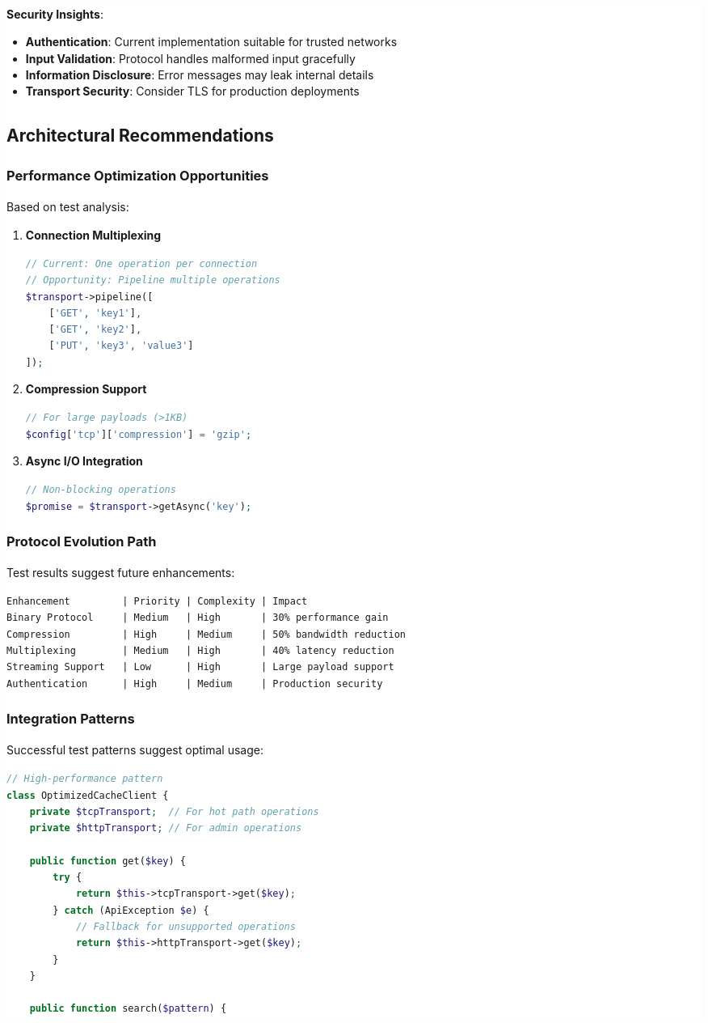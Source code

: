 **Security Insights**:
- **Authentication**: Current implementation suitable for trusted networks
- **Input Validation**: Protocol handles malformed input gracefully
- **Information Disclosure**: Error messages may leak internal details
- **Transport Security**: Consider TLS for production deployments

## Architectural Recommendations

### Performance Optimization Opportunities

Based on test analysis:

1. **Connection Multiplexing**
   ```php
   // Current: One operation per connection
   // Opportunity: Pipeline multiple operations
   $transport->pipeline([
       ['GET', 'key1'],
       ['GET', 'key2'],
       ['PUT', 'key3', 'value3']
   ]);
   ```

2. **Compression Support**
   ```php
   // For large payloads (>1KB)
   $config['tcp']['compression'] = 'gzip';
   ```

3. **Async I/O Integration**
   ```php
   // Non-blocking operations
   $promise = $transport->getAsync('key');
   ```

### Protocol Evolution Path

Test results suggest future enhancements:

```
Enhancement         | Priority | Complexity | Impact
Binary Protocol     | Medium   | High       | 30% performance gain
Compression         | High     | Medium     | 50% bandwidth reduction
Multiplexing        | Medium   | High       | 40% latency reduction
Streaming Support   | Low      | High       | Large payload support
Authentication      | High     | Medium     | Production security
```

### Integration Patterns

Successful test patterns suggest optimal usage:

```php
// High-performance pattern
class OptimizedCacheClient {
    private $tcpTransport;  // For hot path operations
    private $httpTransport; // For admin operations
    
    public function get($key) {
        try {
            return $this->tcpTransport->get($key);
        } catch (ApiException $e) {
            // Fallback for unsupported operations
            return $this->httpTransport->get($key);
        }
    }
    
    public function search($pattern) {
```